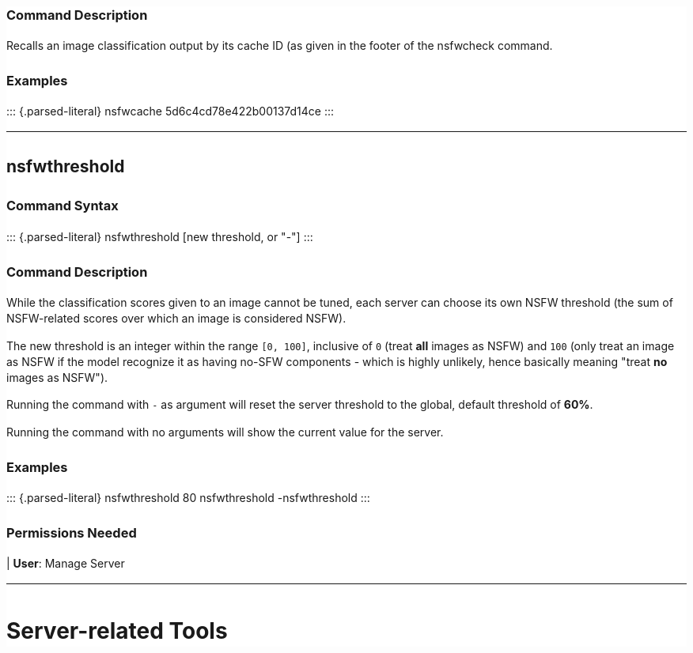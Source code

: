 ### Command Description

Recalls an image classification output by its cache ID (as given in the
footer of the nsfwcheck command.

### Examples

::: {.parsed-literal}
nsfwcache 5d6c4cd78e422b00137d14ce
:::

------------------------------------------------------------------------

nsfwthreshold
-------------

### Command Syntax

::: {.parsed-literal}
nsfwthreshold \[new threshold, or \"-\"\]
:::

### Command Description

While the classification scores given to an image cannot be tuned, each
server can choose its own NSFW threshold (the sum of NSFW-related scores
over which an image is considered NSFW).

The new threshold is an integer within the range `[0, 100]`, inclusive
of `0` (treat **all** images as NSFW) and `100` (only treat an image as
NSFW if the model recognize it as having no-SFW components - which is
highly unlikely, hence basically meaning \"treat **no** images as
NSFW\").

Running the command with `-` as argument will reset the server threshold
to the global, default threshold of **60%**.

Running the command with no arguments will show the current value for
the server.

### Examples

::: {.parsed-literal}
nsfwthreshold 80 nsfwthreshold -nsfwthreshold
:::

### Permissions Needed

| **User**: Manage Server

------------------------------------------------------------------------

Server-related Tools
====================
